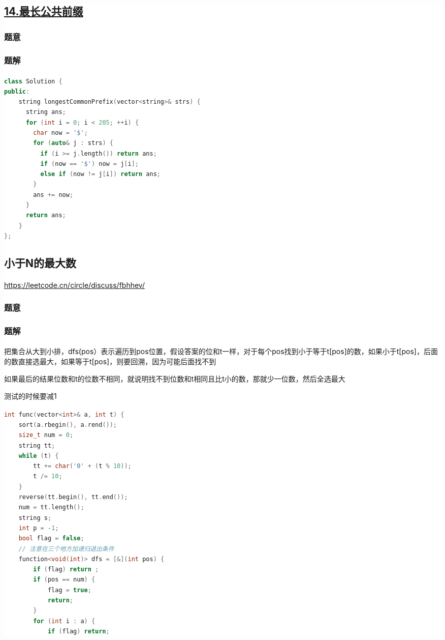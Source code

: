 
## [14.最长公共前缀](https://leetcode.cn/problems/longest-common-prefix/description/)

### 题意

### 题解

```cpp
class Solution {
public:
    string longestCommonPrefix(vector<string>& strs) {
      string ans;
      for (int i = 0; i < 205; ++i) {
        char now = '$';
        for (auto& j : strs) {
          if (i >= j.length()) return ans;
          if (now == '$') now = j[i];
          else if (now != j[i]) return ans;
        }
        ans += now;
      }
      return ans;
    }
};
```

## 小于N的最大数

https://leetcode.cn/circle/discuss/fbhhev/

### 题意

### 题解

把集合从大到小排，dfs(pos）表示遍历到pos位置，假设答案的位和t一样，对于每个pos找到小于等于t[pos]的数，如果小于t[pos]，后面的数直接选最大，如果等于t[pos]，则要回溯，因为可能后面找不到

如果最后的结果位数和t的位数不相同，就说明找不到位数和t相同且比t小的数，那就少一位数，然后全选最大

测试的时候要减1

```cpp
int func(vector<int>& a, int t) {
    sort(a.rbegin(), a.rend());
    size_t num = 0;
    string tt;
    while (t) {
        tt += char('0' + (t % 10));
        t /= 10;
    }
    reverse(tt.begin(), tt.end());
    num = tt.length();
    string s;
    int p = -1;
    bool flag = false;
    // 注意在三个地方加递归退出条件
    function<void(int)> dfs = [&](int pos) {
        if (flag) return ;
        if (pos == num) {
            flag = true;
            return;
        }
        for (int i : a) {
            if (flag) return;
```